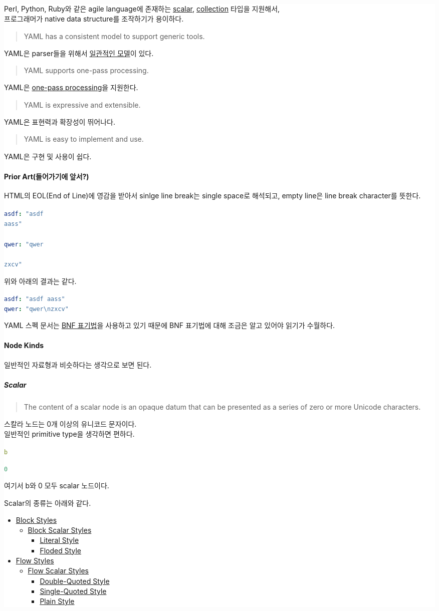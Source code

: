 Perl, Python, Ruby와 같은 agile language에 존재하는 [scalar](#Scalar), [collection](#Collections) 타입을 지원해서,  
프로그래머가 native data structure를 조작하기가 용이하다.  

> YAML has a consistent model to support generic tools.
  
YAML은 parser들을 위해서 [일관적인 모델](http://yaml.org/spec/1.2/spec.html#id2763452)이 있다.  

> YAML supports one-pass processing.
  
YAML은 [one-pass processing](http://yaml.org/spec/1.2/spec.html#id2762107)을 지원한다.  

> YAML is expressive and extensible.
  
YAML은 표현력과 확장성이 뛰어나다.  

> YAML is easy to implement and use.

YAML은 구현 및 사용이 쉽다.  

#### Prior Art(들어가기에 앞서?)
HTML의 EOL(End of Line)에 영감을 받아서 sinlge line break는 single space로 해석되고,
empty line은 line break character를 뜻한다.  
```yaml
asdf: "asdf
aass"

qwer: "qwer

zxcv"
```
위와 아래의 결과는 같다.
```yaml
asdf: "asdf aass"
qwer: "qwer\nzxcv"
```

YAML 스펙 문서는 [BNF 표기법](/2018/08/15/bnf/)을 사용하고 있기 때문에 BNF 표기법에 대해 조금은 알고 있어야 읽기가 수월하다.

#### Node Kinds
일반적인 자료형과 비슷하다는 생각으로 보면 된다.  

##### Scalar  
> The content of a scalar node is an opaque datum that can be presented as a series of zero or more Unicode characters.

스칼라 노드는 0개 이상의 유니코드 문자이다.  
일반적인 primitive type을 생각하면 편하다.  

```yaml
b
```

```yaml
0
```
여기서 b와 0 모두 scalar 노드이다.

Scalar의 종류는 아래와 같다.  
* [Block Styles](#Block-Styles)
  * [Block Scalar Styles](http://yaml.org/spec/1.2/spec.html#id2793652)  
    * [Literal Style](http://yaml.org/spec/1.2/spec.html#id2795688)
    * [Floded Style](http://yaml.org/spec/1.2/spec.html#id2796251)
* [Flow Styles](#Flow-Styles)
  * [Flow Scalar Styles](http://yaml.org/spec/1.2/spec.html#id2786942)  
    * [Double-Quoted Style](http://yaml.org/spec/1.2/spec.html#id2787109)
    * [Single-Quoted Style](http://yaml.org/spec/1.2/spec.html#id2788097)
    * [Plain Style](http://yaml.org/spec/1.2/spec.html#id2788859)
